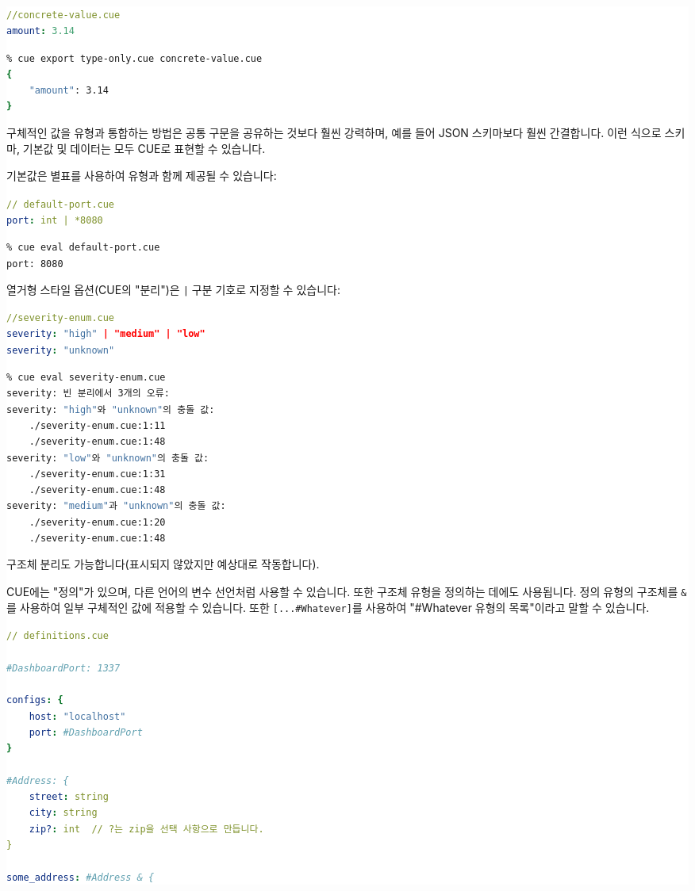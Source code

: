 ```yaml
//concrete-value.cue
amount: 3.14
```

```bash
% cue export type-only.cue concrete-value.cue
{
    "amount": 3.14
}
```

구체적인 값을 유형과 통합하는 방법은 공통 구문을 공유하는 것보다 훨씬 강력하며, 예를 들어 JSON 스키마보다 훨씬 간결합니다. 이런 식으로 스키마, 기본값 및 데이터는 모두 CUE로 표현할 수 있습니다.

기본값은 별표를 사용하여 유형과 함께 제공될 수 있습니다:

```yaml
// default-port.cue
port: int | *8080
```

```bash
% cue eval default-port.cue
port: 8080
```

열거형 스타일 옵션(CUE의 "분리")은 `|` 구분 기호로 지정할 수 있습니다:

```yaml
//severity-enum.cue
severity: "high" | "medium" | "low"
severity: "unknown"
```

```bash
% cue eval severity-enum.cue
severity: 빈 분리에서 3개의 오류:
severity: "high"와 "unknown"의 충돌 값:
    ./severity-enum.cue:1:11
    ./severity-enum.cue:1:48
severity: "low"와 "unknown"의 충돌 값:
    ./severity-enum.cue:1:31
    ./severity-enum.cue:1:48
severity: "medium"과 "unknown"의 충돌 값:
    ./severity-enum.cue:1:20
    ./severity-enum.cue:1:48
```

구조체 분리도 가능합니다(표시되지 않았지만 예상대로 작동합니다).

CUE에는 "정의"가 있으며, 다른 언어의 변수 선언처럼 사용할 수 있습니다. 또한 구조체 유형을 정의하는 데에도 사용됩니다. 정의 유형의 구조체를 `&`를 사용하여 일부 구체적인 값에 적용할 수 있습니다. 또한 `[...#Whatever]`를 사용하여 "#Whatever 유형의 목록"이라고 말할 수 있습니다.

```yaml
// definitions.cue

#DashboardPort: 1337

configs: {
    host: "localhost"
    port: #DashboardPort
}

#Address: {
    street: string
    city: string
    zip?: int  // ?는 zip을 선택 사항으로 만듭니다.
}

some_address: #Address & {
```